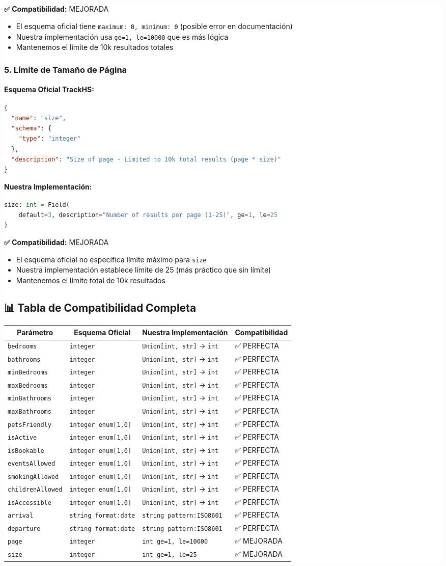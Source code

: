 **✅ Compatibilidad:** MEJORADA
- El esquema oficial tiene `maximum: 0, minimum: 0` (posible error en documentación)
- Nuestra implementación usa `ge=1, le=10000` que es más lógica
- Mantenemos el límite de 10k resultados totales

### 5. **Límite de Tamaño de Página**

**Esquema Oficial TrackHS:**
```json
{
  "name": "size",
  "schema": {
    "type": "integer"
  },
  "description": "Size of page - Limited to 10k total results (page * size)"
}
```

**Nuestra Implementación:**
```python
size: int = Field(
    default=3, description="Number of results per page (1-25)", ge=1, le=25
)
```

**✅ Compatibilidad:** MEJORADA
- El esquema oficial no especifica límite máximo para `size`
- Nuestra implementación establece límite de 25 (más práctico que sin límite)
- Mantenemos el límite total de 10k resultados

## 📊 **Tabla de Compatibilidad Completa**

| Parámetro | Esquema Oficial | Nuestra Implementación | Compatibilidad |
|-----------|----------------|----------------------|----------------|
| `bedrooms` | `integer` | `Union[int, str]` → `int` | ✅ PERFECTA |
| `bathrooms` | `integer` | `Union[int, str]` → `int` | ✅ PERFECTA |
| `minBedrooms` | `integer` | `Union[int, str]` → `int` | ✅ PERFECTA |
| `maxBedrooms` | `integer` | `Union[int, str]` → `int` | ✅ PERFECTA |
| `minBathrooms` | `integer` | `Union[int, str]` → `int` | ✅ PERFECTA |
| `maxBathrooms` | `integer` | `Union[int, str]` → `int` | ✅ PERFECTA |
| `petsFriendly` | `integer enum[1,0]` | `Union[int, str]` → `int` | ✅ PERFECTA |
| `isActive` | `integer enum[1,0]` | `Union[int, str]` → `int` | ✅ PERFECTA |
| `isBookable` | `integer enum[1,0]` | `Union[int, str]` → `int` | ✅ PERFECTA |
| `eventsAllowed` | `integer enum[1,0]` | `Union[int, str]` → `int` | ✅ PERFECTA |
| `smokingAllowed` | `integer enum[1,0]` | `Union[int, str]` → `int` | ✅ PERFECTA |
| `childrenAllowed` | `integer enum[1,0]` | `Union[int, str]` → `int` | ✅ PERFECTA |
| `isAccessible` | `integer enum[1,0]` | `Union[int, str]` → `int` | ✅ PERFECTA |
| `arrival` | `string format:date` | `string pattern:ISO8601` | ✅ PERFECTA |
| `departure` | `string format:date` | `string pattern:ISO8601` | ✅ PERFECTA |
| `page` | `integer` | `int ge=1, le=10000` | ✅ MEJORADA |
| `size` | `integer` | `int ge=1, le=25` | ✅ MEJORADA |
